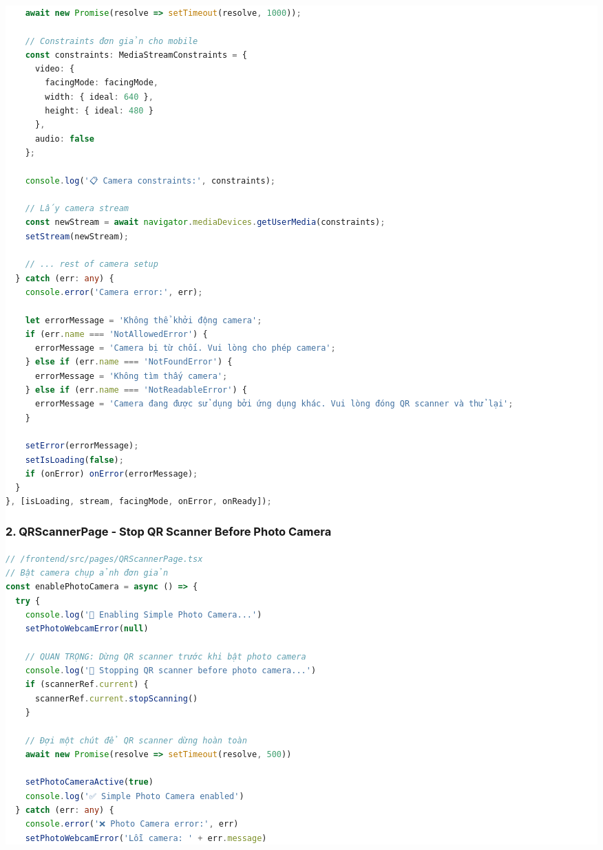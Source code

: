 ```typescript
    await new Promise(resolve => setTimeout(resolve, 1000));
    
    // Constraints đơn giản cho mobile
    const constraints: MediaStreamConstraints = {
      video: {
        facingMode: facingMode,
        width: { ideal: 640 },
        height: { ideal: 480 }
      },
      audio: false
    };
    
    console.log('📋 Camera constraints:', constraints);
    
    // Lấy camera stream
    const newStream = await navigator.mediaDevices.getUserMedia(constraints);
    setStream(newStream);
    
    // ... rest of camera setup
  } catch (err: any) {
    console.error('Camera error:', err);
    
    let errorMessage = 'Không thể khởi động camera';
    if (err.name === 'NotAllowedError') {
      errorMessage = 'Camera bị từ chối. Vui lòng cho phép camera';
    } else if (err.name === 'NotFoundError') {
      errorMessage = 'Không tìm thấy camera';
    } else if (err.name === 'NotReadableError') {
      errorMessage = 'Camera đang được sử dụng bởi ứng dụng khác. Vui lòng đóng QR scanner và thử lại';
    }
    
    setError(errorMessage);
    setIsLoading(false);
    if (onError) onError(errorMessage);
  }
}, [isLoading, stream, facingMode, onError, onReady]);
```

### **2. QRScannerPage - Stop QR Scanner Before Photo Camera**
```typescript
// /frontend/src/pages/QRScannerPage.tsx
// Bật camera chụp ảnh đơn giản
const enablePhotoCamera = async () => {
  try {
    console.log('🎥 Enabling Simple Photo Camera...')
    setPhotoWebcamError(null)
    
    // QUAN TRỌNG: Dừng QR scanner trước khi bật photo camera
    console.log('🛑 Stopping QR scanner before photo camera...')
    if (scannerRef.current) {
      scannerRef.current.stopScanning()
    }
    
    // Đợi một chút để QR scanner dừng hoàn toàn
    await new Promise(resolve => setTimeout(resolve, 500))
    
    setPhotoCameraActive(true)
    console.log('✅ Simple Photo Camera enabled')
  } catch (err: any) {
    console.error('❌ Photo Camera error:', err)
    setPhotoWebcamError('Lỗi camera: ' + err.message)
```